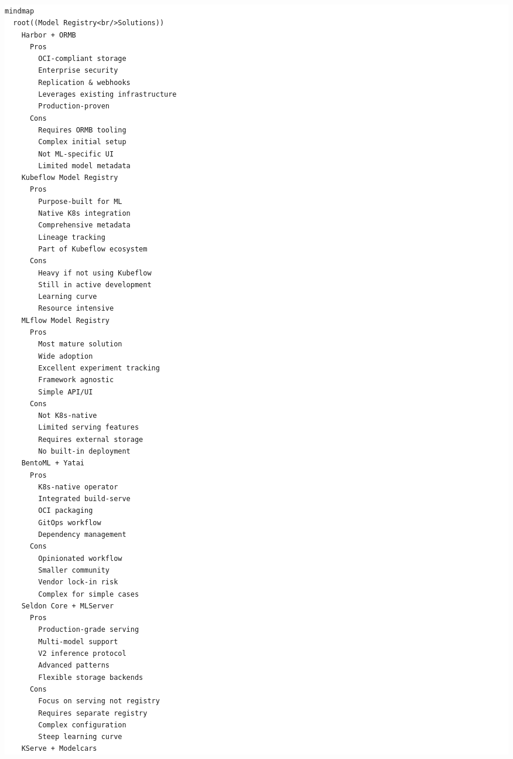 ```mermaid
mindmap
  root((Model Registry<br/>Solutions))
    Harbor + ORMB
      Pros
        OCI-compliant storage
        Enterprise security
        Replication & webhooks
        Leverages existing infrastructure
        Production-proven
      Cons
        Requires ORMB tooling
        Complex initial setup
        Not ML-specific UI
        Limited model metadata
    Kubeflow Model Registry
      Pros
        Purpose-built for ML
        Native K8s integration
        Comprehensive metadata
        Lineage tracking
        Part of Kubeflow ecosystem
      Cons
        Heavy if not using Kubeflow
        Still in active development
        Learning curve
        Resource intensive
    MLflow Model Registry
      Pros
        Most mature solution
        Wide adoption
        Excellent experiment tracking
        Framework agnostic
        Simple API/UI
      Cons
        Not K8s-native
        Limited serving features
        Requires external storage
        No built-in deployment
    BentoML + Yatai
      Pros
        K8s-native operator
        Integrated build-serve
        OCI packaging
        GitOps workflow
        Dependency management
      Cons
        Opinionated workflow
        Smaller community
        Vendor lock-in risk
        Complex for simple cases
    Seldon Core + MLServer
      Pros
        Production-grade serving
        Multi-model support
        V2 inference protocol
        Advanced patterns
        Flexible storage backends
      Cons
        Focus on serving not registry
        Requires separate registry
        Complex configuration
        Steep learning curve
    KServe + Modelcars
```